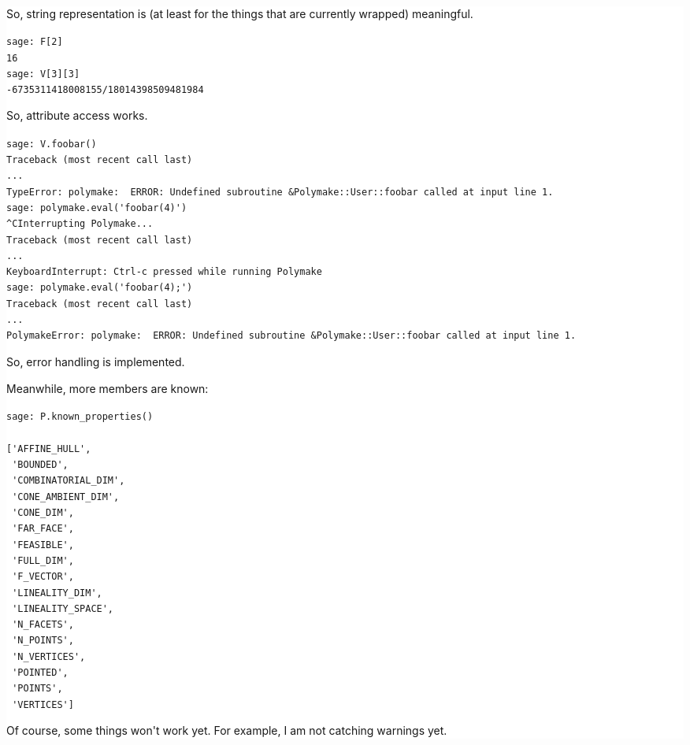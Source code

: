 ```
```
So, string representation is (at least for the things that are currently wrapped) meaningful.

```
sage: F[2]
16
sage: V[3][3]
-6735311418008155/18014398509481984
```
So, attribute access works.

```
sage: V.foobar()
Traceback (most recent call last)
...
TypeError: polymake:  ERROR: Undefined subroutine &Polymake::User::foobar called at input line 1.
sage: polymake.eval('foobar(4)')
^CInterrupting Polymake...
Traceback (most recent call last)
...
KeyboardInterrupt: Ctrl-c pressed while running Polymake
sage: polymake.eval('foobar(4);')
Traceback (most recent call last)
...
PolymakeError: polymake:  ERROR: Undefined subroutine &Polymake::User::foobar called at input line 1.
```
So, error handling is implemented.

Meanwhile, more members are known:

```
sage: P.known_properties()

['AFFINE_HULL',
 'BOUNDED',
 'COMBINATORIAL_DIM',
 'CONE_AMBIENT_DIM',
 'CONE_DIM',
 'FAR_FACE',
 'FEASIBLE',
 'FULL_DIM',
 'F_VECTOR',
 'LINEALITY_DIM',
 'LINEALITY_SPACE',
 'N_FACETS',
 'N_POINTS',
 'N_VERTICES',
 'POINTED',
 'POINTS',
 'VERTICES']
```

Of course, some things won't work yet. For example, I am not catching warnings yet.
